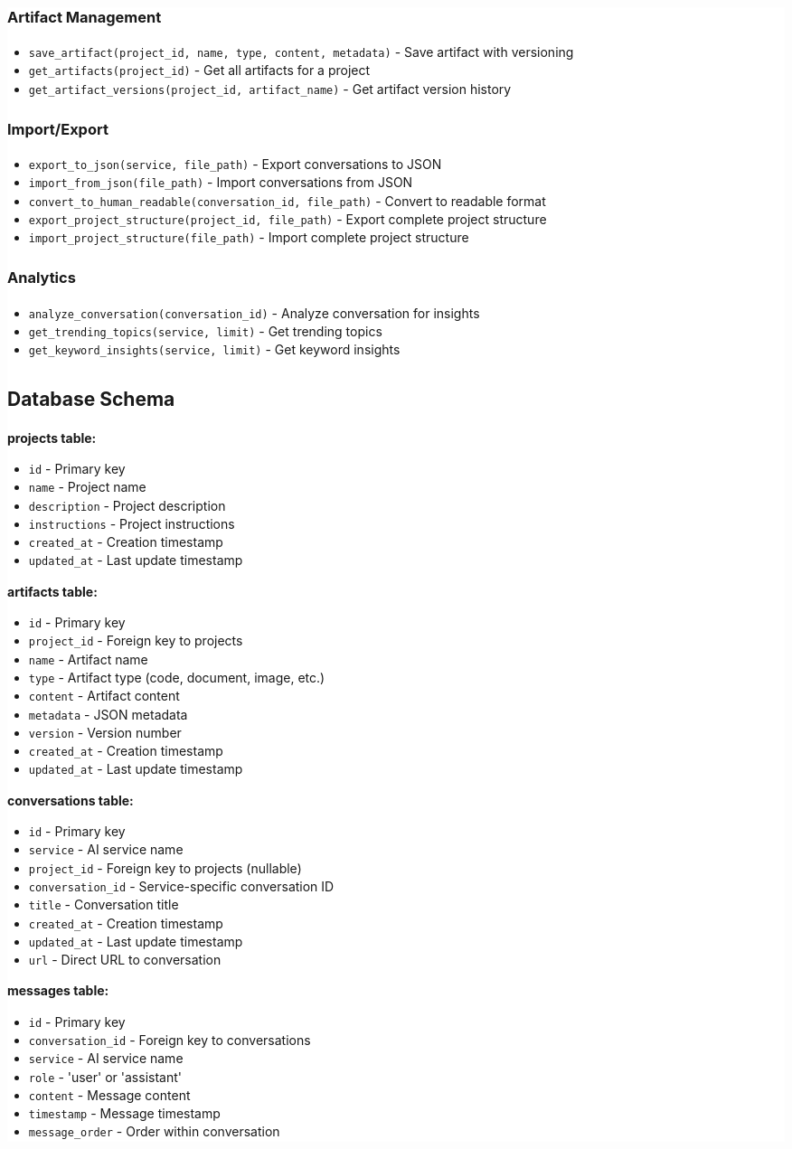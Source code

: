 ### Artifact Management
- `save_artifact(project_id, name, type, content, metadata)` - Save artifact with versioning
- `get_artifacts(project_id)` - Get all artifacts for a project
- `get_artifact_versions(project_id, artifact_name)` - Get artifact version history

### Import/Export
- `export_to_json(service, file_path)` - Export conversations to JSON
- `import_from_json(file_path)` - Import conversations from JSON
- `convert_to_human_readable(conversation_id, file_path)` - Convert to readable format
- `export_project_structure(project_id, file_path)` - Export complete project structure
- `import_project_structure(file_path)` - Import complete project structure

### Analytics
- `analyze_conversation(conversation_id)` - Analyze conversation for insights
- `get_trending_topics(service, limit)` - Get trending topics
- `get_keyword_insights(service, limit)` - Get keyword insights

## Database Schema

**projects table:**
- `id` - Primary key
- `name` - Project name
- `description` - Project description
- `instructions` - Project instructions
- `created_at` - Creation timestamp
- `updated_at` - Last update timestamp

**artifacts table:**
- `id` - Primary key
- `project_id` - Foreign key to projects
- `name` - Artifact name
- `type` - Artifact type (code, document, image, etc.)
- `content` - Artifact content
- `metadata` - JSON metadata
- `version` - Version number
- `created_at` - Creation timestamp
- `updated_at` - Last update timestamp

**conversations table:**
- `id` - Primary key
- `service` - AI service name
- `project_id` - Foreign key to projects (nullable)
- `conversation_id` - Service-specific conversation ID
- `title` - Conversation title
- `created_at` - Creation timestamp
- `updated_at` - Last update timestamp
- `url` - Direct URL to conversation

**messages table:**
- `id` - Primary key
- `conversation_id` - Foreign key to conversations
- `service` - AI service name
- `role` - 'user' or 'assistant'
- `content` - Message content
- `timestamp` - Message timestamp
- `message_order` - Order within conversation
